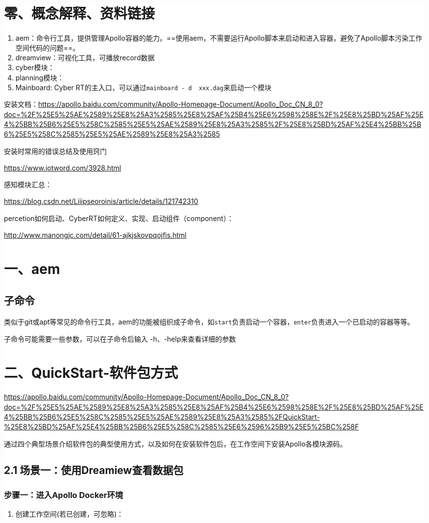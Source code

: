 # 零、概念解释、资料链接

1. aem：命令行工具，提供管理Apollo容器的能力。==使用aem，不需要运行Apollo脚本来启动和进入容器，避免了Apollo脚本污染工作空间代码的问题==。
1. dreamview：可视化工具，可播放record数据
1. cyber模块：
1. planning模块：
1. Mainboard: Cyber RT的主入口，可以通过`mainboard - d  xxx.dag`来启动一个模块



安装文档：https://apollo.baidu.com/community/Apollo-Homepage-Document/Apollo_Doc_CN_8_0?doc=%2F%25E5%25AE%2589%25E8%25A3%2585%25E8%25AF%25B4%25E6%2598%258E%2F%25E8%25BD%25AF%25E4%25BB%25B6%25E5%258C%2585%25E5%25AE%2589%25E8%25A3%2585%2F%25E8%25BD%25AF%25E4%25BB%25B6%25E5%258C%2585%25E5%25AE%2589%25E8%25A3%2585



安装时常用的错误总结及使用窍门

https://www.iotword.com/3928.html



感知模块汇总：

https://blog.csdn.net/Liiipseoroinis/article/details/121742310



percetion如何启动、CyberRT如何定义、实现、启动组件（component）：

http://www.manongjc.com/detail/61-ajkjskovpqojfis.html

# 一、aem

## 子命令

类似于git或apt等常见的命令行工具，aem的功能被组织成子命令，如`start`负责启动一个容器，`enter`负责进入一个已启动的容器等等。

子命令可能需要一些参数，可以在子命令后输入 -h、-help来查看详细的参数

# 二、QuickStart-软件包方式

https://apollo.baidu.com/community/Apollo-Homepage-Document/Apollo_Doc_CN_8_0?doc=%2F%25E5%25AE%2589%25E8%25A3%2585%25E8%25AF%25B4%25E6%2598%258E%2F%25E8%25BD%25AF%25E4%25BB%25B6%25E5%258C%2585%25E5%25AE%2589%25E8%25A3%2585%2FQuickStart-%25E8%25BD%25AF%25E4%25BB%25B6%25E5%258C%2585%25E6%2596%25B9%25E5%25BC%258F

通过四个典型场景介绍软件包的典型使用方式，以及如何在安装软件包后，在工作空间下安装Apollo各模块源码。

## 2.1 场景一：使用Dreamiew查看数据包

### 步骤一：进入Apollo Docker环境

1. 创建工作空间(若已创建，可忽略)：
